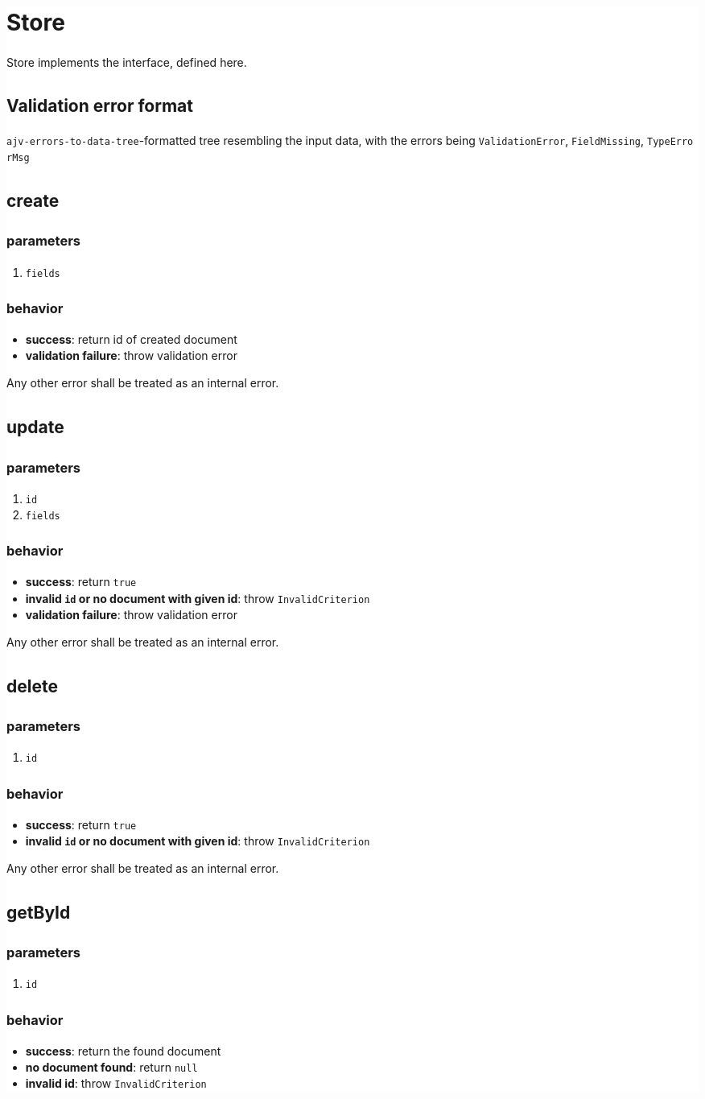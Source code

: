 # Store
Store implements the interface, defined here.

## Validation error format
`ajv-errors-to-data-tree`-formatted tree resembling the input data, with the errors being `ValidationError`, `FieldMissing`, `TypeErrorMsg`

## create
### parameters
  1. `fields`

### behavior
* **success**: return id of created document
* **validation failure**: throw validation error

Any other error shall be treated as an internal error.

## update
### parameters
  1. `id`
  2. `fields`

### behavior
  * **success**: return `true`
  * **invalid `id` or no document with given id**: throw `InvalidCriterion`
  * **validation failure**: throw validation error

Any other error shall be treated as an internal error.

## delete
### parameters
  1. `id`

### behavior
  * **success**: return `true`
  * **invalid `id` or no document with given id**: throw `InvalidCriterion`

Any other error shall be treated as an internal error.

## getById
### parameters
  1. `id`

### behavior
  * **success**: return the found document
  * **no document found**: return `null`
  * **invalid id**: throw `InvalidCriterion`
